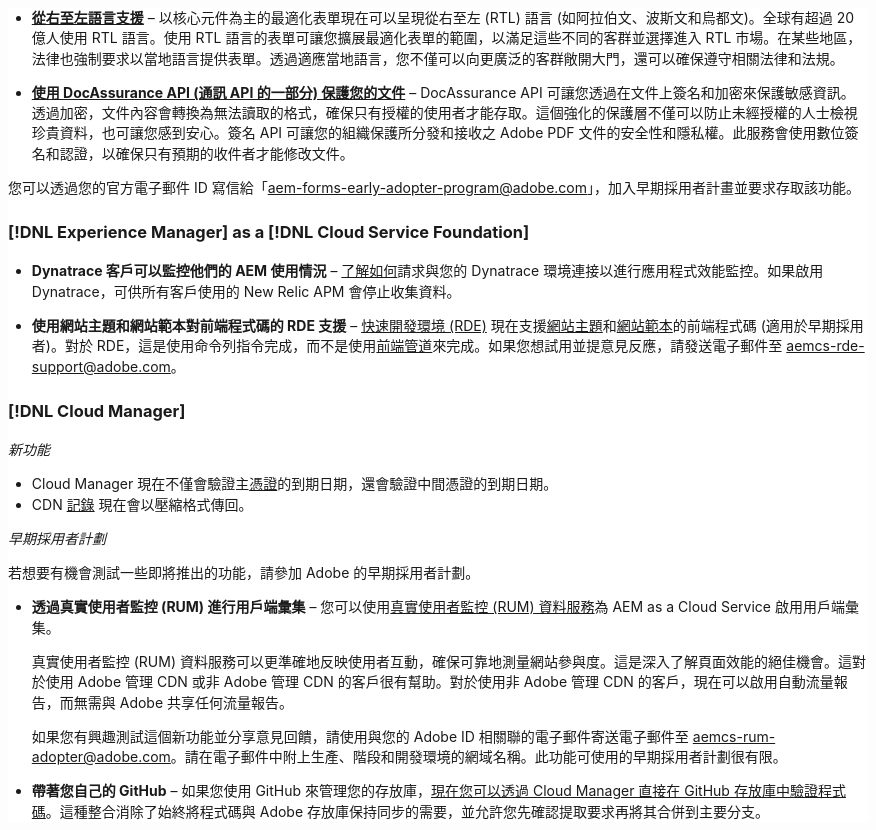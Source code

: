 * **[從右至左語言支援](https://experienceleague.adobe.com/zh-hant/docs/experience-manager-cloud-service/content/forms/adaptive-forms-authoring/authoring-adaptive-forms-core-components/create-an-adaptive-form-on-forms-cs/supporting-new-language-localization-core-components)** – 以核心元件為主的最適化表單現在可以呈現從右至左 (RTL) 語言 (如阿拉伯文、波斯文和烏都文)。全球有超過 20 億人使用 RTL 語言。使用 RTL 語言的表單可讓您擴展最適化表單的範圍，以滿足這些不同的客群並選擇進入 RTL 市場。在某些地區，法律也強制要求以當地語言提供表單。透過適應當地語言，您不僅可以向更廣泛的客群敞開大門，還可以確保遵守相關法律和法規。

* **[使用 DocAssurance API (通訊 API 的一部分) 保護您的文件](https://experienceleague.adobe.com/zh-hant/docs/experience-manager-cloud-service/content/forms/using-communications/aem-forms-cloud-service-communications-introduction)** – DocAssurance API 可讓您透過在文件上簽名和加密來保護敏感資訊。透過加密，文件內容會轉換為無法讀取的格式，確保只有授權的使用者才能存取。這個強化的保護層不僅可以防止未經授權的人士檢視珍貴資料，也可讓您感到安心。簽名 API 可讓您的組織保護所分發和接收之 Adobe PDF 文件的安全性和隱私權。此服務會使用數位簽名和認證，以確保只有預期的收件者才能修改文件。

您可以透過您的官方電子郵件 ID 寫信給「[aem-forms-early-adopter-program@adobe.com](mailto:aem-forms-early-adopter-program@adobe.com)」，加入早期採用者計畫並要求存取該功能。

### [!DNL Experience Manager] as a [!DNL Cloud Service Foundation]

* **Dynatrace 客戶可以監控他們的 AEM 使用情況** – [了解如何](https://experienceleague.adobe.com/zh-hant/docs/experience-manager-cloud-service/content/implementing/using-cloud-manager/dynatrace)請求與您的 Dynatrace 環境連接以進行應用程式效能監控。如果啟用 Dynatrace，可供所有客戶使用的 New Relic APM 會停止收集資料。

* **使用網站主題和網站範本對前端程式碼的 RDE 支援** – [快速開發環境 (RDE)](https://experienceleague.adobe.com/zh-hant/docs/experience-manager-cloud-service/content/implementing/developing/rapid-development-environments) 現在支援[網站主題](https://experienceleague.adobe.com/zh-hant/docs/experience-manager-cloud-service/content/sites/administering/site-creation/site-themes)和[網站範本](https://experienceleague.adobe.com/zh-hant/docs/experience-manager-cloud-service/content/sites/administering/site-creation/site-templates)的前端程式碼 (適用於早期採用者)。對於 RDE，這是使用命令列指令完成，而不是使用[前端管道](https://experienceleague.adobe.com/zh-hant/docs/experience-manager-cloud-service/content/sites/administering/site-creation/enable-front-end-pipeline)來完成。如果您想試用並提意見反應，請發送電子郵件至 [aemcs-rde-support@adobe.com](mailto:aemcs-rde-support@adobe.com)。

### [!DNL Cloud Manager]

_新功能_

* Cloud Manager 現在不僅會驗證主[憑證](https://experienceleague.adobe.com/zh-hant/docs/experience-manager-cloud-service/content/implementing/using-cloud-manager/manage-ssl-certificates/introduction)的到期日期，還會驗證中間憑證的到期日期。
* CDN [記錄](https://experienceleague.adobe.com/zh-hant/docs/experience-manager-cloud-service/content/implementing/using-cloud-manager/manage-logs) 現在會以壓縮格式傳回。

_早期採用者計劃_

若想要有機會測試一些即將推出的功能，請參加 Adobe 的早期採用者計劃。

* **透過真實使用者監控 (RUM) 進行用戶端彙集** – 您可以使用[真實使用者監控 (RUM) 資料服務](https://experienceleague.adobe.com/zh-hant/docs/experience-manager-cloud-service/content/implementing/using-cloud-manager/content-requests)為 AEM as a Cloud Service 啟用用戶端彙集。

  真實使用者監控 (RUM) 資料服務可以更準確地反映使用者互動，確保可靠地測量網站參與度。這是深入了解頁面效能的絕佳機會。這對於使用 Adobe 管理 CDN 或非 Adobe 管理 CDN 的客戶很有幫助。對於使用非 Adobe 管理 CDN 的客戶，現在可以啟用自動流量報告，而無需與 Adobe 共享任何流量報告。

  如果您有興趣測試這個新功能並分享意見回饋，請使用與您的 Adobe ID 相關聯的電子郵件寄送電子郵件至 [aemcs-rum-adopter@adobe.com](mailto:aemcs-rum-adopter@adobe.com)。請在電子郵件中附上生產、階段和開發環境的網域名稱。此功能可使用的早期採用者計劃很有限。

* **帶著您自己的 GitHub** – 如果您使用 GitHub 來管理您的存放庫，[現在您可以透過 Cloud Manager 直接在 GitHub 存放庫中驗證程式碼](https://experienceleague.adobe.com/zh-hant/docs/experience-manager-cloud-service/content/implementing/using-cloud-manager/managing-code/byo-github)。這種整合消除了始終將程式碼與 Adobe 存放庫保持同步的需要，並允許您先確認提取要求再將其合併到主要分支。
